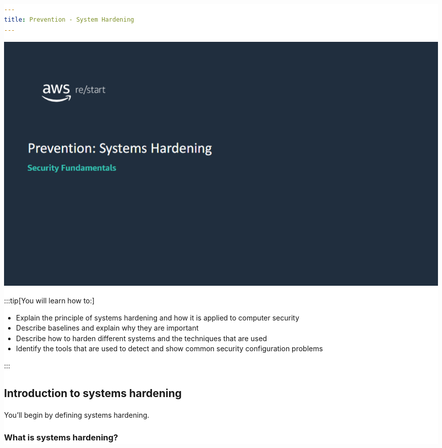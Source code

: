 ```yaml
---
title: Prevention - System Hardening
---
```

![Prevention - System Hardening](../../../assets/security/system_hardening/intro.png)

:::tip[You will learn how to:]

- Explain the principle of systems hardening and how it is applied to computer security
- Describe baselines and explain why they are important
- Describe how to harden different systems and the techniques that are used
- Identify the tools that are used to detect and show common security configuration problems

:::

## Introduction to systems hardening

You’ll begin by defining systems hardening.

### What is systems hardening?
